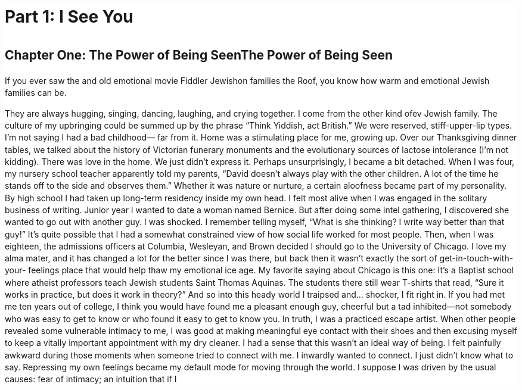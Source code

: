 # Part 1: I See You

## Chapter One: The Power of Being SeenThe Power of Being Seen


If you ever saw the and old emotional movie Fiddler Jewishon families the Roof, you know how warm and emotional Jewish families can be.

They are always hugging, singing, dancing, laughing, and
crying together.
I come from the other kind ofev Jewish family.
The culture of my upbringing could be summed up by
the phrase “Think Yiddish, act British.” We were reserved,
stiff-upper-lip types. I’m not saying I had a bad childhood—
far from it. Home was a stimulating place for me, growing
up. Over our Thanksgiving dinner tables, we talked about
the history of Victorian funerary monuments and the
evolutionary sources of lactose intolerance (I’m not
kidding). There was love in the home. We just didn’t
express it.
Perhaps unsurprisingly, I became a bit detached. When I
was four, my nursery school teacher apparently told my
parents, “David doesn’t always play with the other children.
A lot of the time he stands off to the side and observes
them.” Whether it was nature or nurture, a certain
aloofness became part of my personality. By high school I
had taken up long-term residency inside my own head. I
felt most alive when I was engaged in the solitary business
of writing. Junior year I wanted to date a woman named
Bernice. But after doing some intel gathering, I discovered
she wanted to go out with another guy. I was shocked. I
remember telling myself, “What is she thinking? I write
way better than that guy!” It’s quite possible that I had a
somewhat constrained view of how social life worked for
most people.
Then, when I was eighteen, the admissions officers at
Columbia, Wesleyan, and Brown decided I should go to the
University of Chicago. I love my alma mater, and it has
changed a lot for the better since I was there, but back
then it wasn’t exactly the sort of get-in-touch-with-your-
feelings place that would help thaw my emotional ice age.
My favorite saying about Chicago is this one: It’s a Baptist
school where atheist professors teach Jewish students Saint
Thomas Aquinas. The students there still wear T-shirts that
read, “Sure it works in practice, but does it work in
theory?” And so into this heady world I traipsed and...
shocker, I fit right in.
If you had met me ten years out of college, I think you
would have found me a pleasant enough guy, cheerful but a
tad inhibited—not somebody who was easy to get to know
or who found it easy to get to know you. In truth, I was a
practiced escape artist. When other people revealed some
vulnerable intimacy to me, I was good at making
meaningful eye contact with their shoes and then excusing
myself to keep a vitally important appointment with my dry
cleaner. I had a sense that this wasn’t an ideal way of
being. I felt painfully awkward during those moments when
someone tried to connect with me. I inwardly wanted to
connect. I just didn’t know what to say.
Repressing my own feelings became my default mode
for moving through the world. I suppose I was driven by
the usual causes: fear of intimacy; an intuition that if I